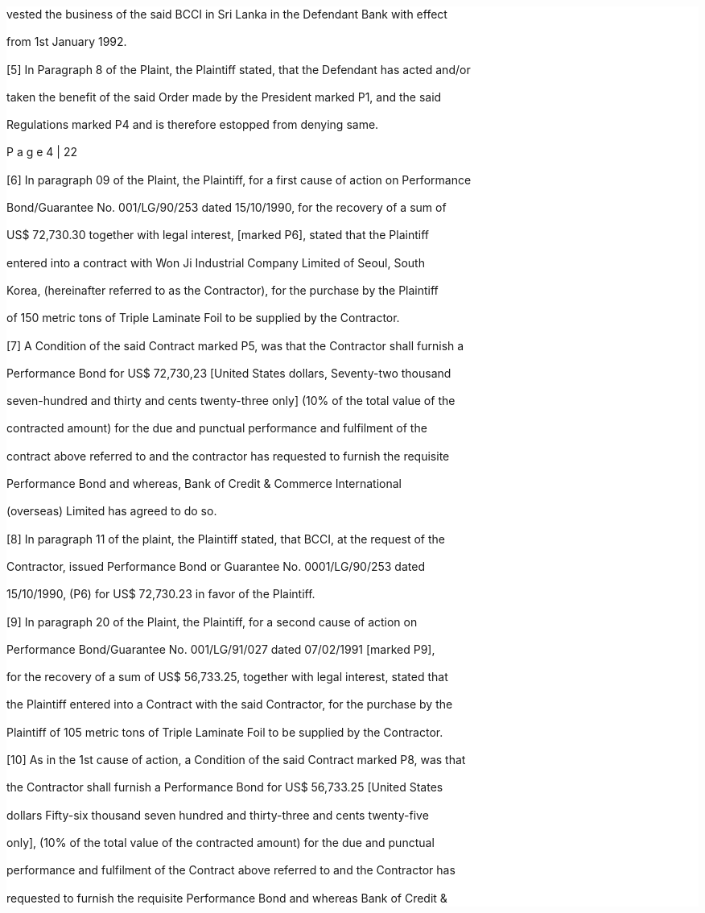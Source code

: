 vested the business of the said BCCI in Sri Lanka in the Defendant Bank with effect

from 1st January 1992.

[5] In Paragraph 8 of the Plaint, the Plaintiff stated, that the Defendant has acted and/or

taken the benefit of the said Order made by the President marked P1, and the said

Regulations marked P4 and is therefore estopped from denying same.

P a g e 4 | 22

[6] In paragraph 09 of the Plaint, the Plaintiff, for a first cause of action on Performance

Bond/Guarantee No. 001/LG/90/253 dated 15/10/1990, for the recovery of a sum of

US$ 72,730.30 together with legal interest, [marked P6], stated that the Plaintiff

entered into a contract with Won Ji Industrial Company Limited of Seoul, South

Korea, (hereinafter referred to as the Contractor), for the purchase by the Plaintiff

of 150 metric tons of Triple Laminate Foil to be supplied by the Contractor.

[7] A Condition of the said Contract marked P5, was that the Contractor shall furnish a

Performance Bond for US$ 72,730,23 [United States dollars, Seventy-two thousand

seven-hundred and thirty and cents twenty-three only] (10% of the total value of the

contracted amount) for the due and punctual performance and fulfilment of the

contract above referred to and the contractor has requested to furnish the requisite

Performance Bond and whereas, Bank of Credit & Commerce International

(overseas) Limited has agreed to do so.

[8] In paragraph 11 of the plaint, the Plaintiff stated, that BCCI, at the request of the

Contractor, issued Performance Bond or Guarantee No. 0001/LG/90/253 dated

15/10/1990, (P6) for US$ 72,730.23 in favor of the Plaintiff.

[9] In paragraph 20 of the Plaint, the Plaintiff, for a second cause of action on

Performance Bond/Guarantee No. 001/LG/91/027 dated 07/02/1991 [marked P9],

for the recovery of a sum of US$ 56,733.25, together with legal interest, stated that

the Plaintiff entered into a Contract with the said Contractor, for the purchase by the

Plaintiff of 105 metric tons of Triple Laminate Foil to be supplied by the Contractor.

[10] As in the 1st cause of action, a Condition of the said Contract marked P8, was that

the Contractor shall furnish a Performance Bond for US$ 56,733.25 [United States

dollars Fifty-six thousand seven hundred and thirty-three and cents twenty-five

only], (10% of the total value of the contracted amount) for the due and punctual

performance and fulfilment of the Contract above referred to and the Contractor has

requested to furnish the requisite Performance Bond and whereas Bank of Credit &
